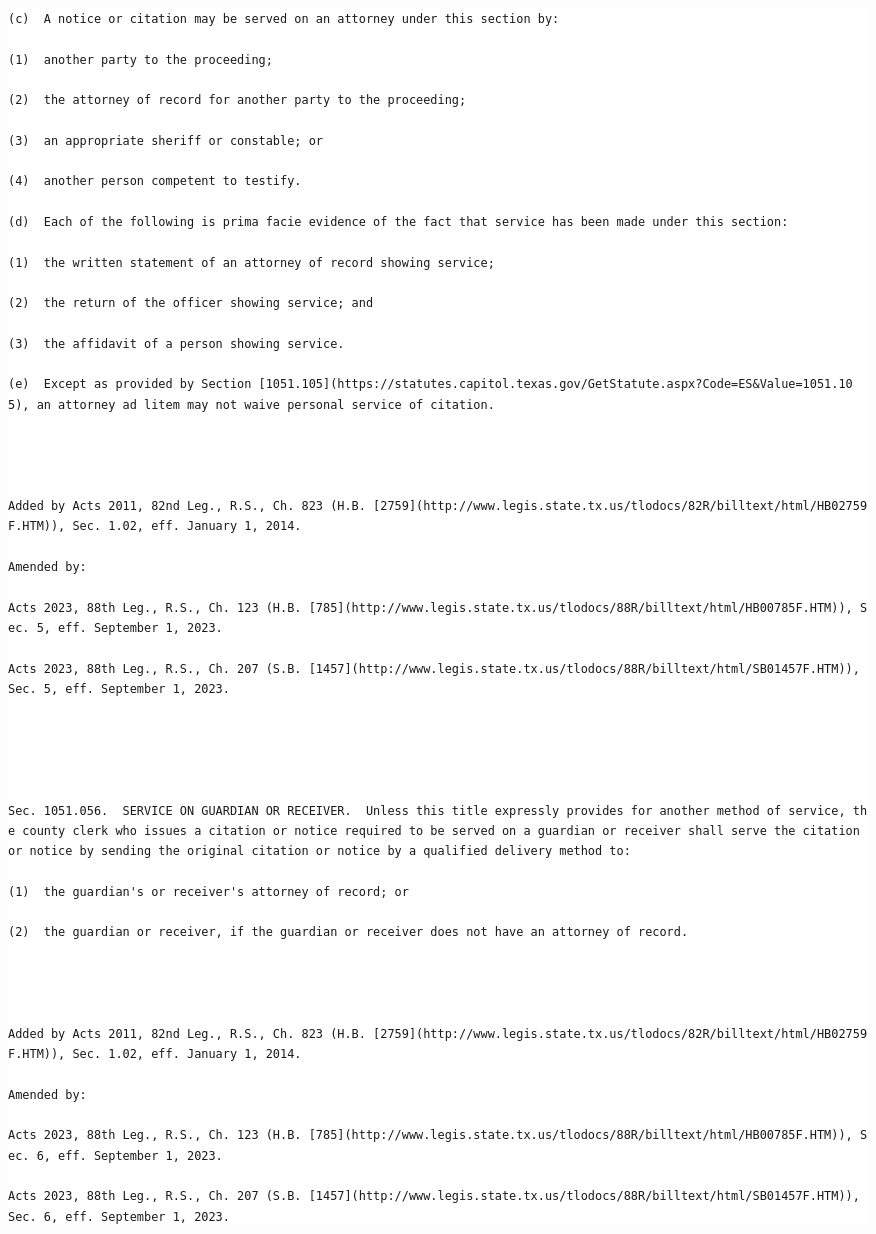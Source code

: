     (c)  A notice or citation may be served on an attorney under this section by:
    
    (1)  another party to the proceeding;
    
    (2)  the attorney of record for another party to the proceeding;
    
    (3)  an appropriate sheriff or constable; or
    
    (4)  another person competent to testify.
    
    (d)  Each of the following is prima facie evidence of the fact that service has been made under this section:
    
    (1)  the written statement of an attorney of record showing service;
    
    (2)  the return of the officer showing service; and
    
    (3)  the affidavit of a person showing service.
    
    (e)  Except as provided by Section [1051.105](https://statutes.capitol.texas.gov/GetStatute.aspx?Code=ES&Value=1051.105), an attorney ad litem may not waive personal service of citation.
    
    
    
    
    Added by Acts 2011, 82nd Leg., R.S., Ch. 823 (H.B. [2759](http://www.legis.state.tx.us/tlodocs/82R/billtext/html/HB02759F.HTM)), Sec. 1.02, eff. January 1, 2014.
    
    Amended by: 
    
    Acts 2023, 88th Leg., R.S., Ch. 123 (H.B. [785](http://www.legis.state.tx.us/tlodocs/88R/billtext/html/HB00785F.HTM)), Sec. 5, eff. September 1, 2023.
    
    Acts 2023, 88th Leg., R.S., Ch. 207 (S.B. [1457](http://www.legis.state.tx.us/tlodocs/88R/billtext/html/SB01457F.HTM)), Sec. 5, eff. September 1, 2023.
    
    
    
    
    
    Sec. 1051.056.  SERVICE ON GUARDIAN OR RECEIVER.  Unless this title expressly provides for another method of service, the county clerk who issues a citation or notice required to be served on a guardian or receiver shall serve the citation or notice by sending the original citation or notice by a qualified delivery method to:
    
    (1)  the guardian's or receiver's attorney of record; or
    
    (2)  the guardian or receiver, if the guardian or receiver does not have an attorney of record.
    
    
    
    
    Added by Acts 2011, 82nd Leg., R.S., Ch. 823 (H.B. [2759](http://www.legis.state.tx.us/tlodocs/82R/billtext/html/HB02759F.HTM)), Sec. 1.02, eff. January 1, 2014.
    
    Amended by: 
    
    Acts 2023, 88th Leg., R.S., Ch. 123 (H.B. [785](http://www.legis.state.tx.us/tlodocs/88R/billtext/html/HB00785F.HTM)), Sec. 6, eff. September 1, 2023.
    
    Acts 2023, 88th Leg., R.S., Ch. 207 (S.B. [1457](http://www.legis.state.tx.us/tlodocs/88R/billtext/html/SB01457F.HTM)), Sec. 6, eff. September 1, 2023.
    
    
    
    